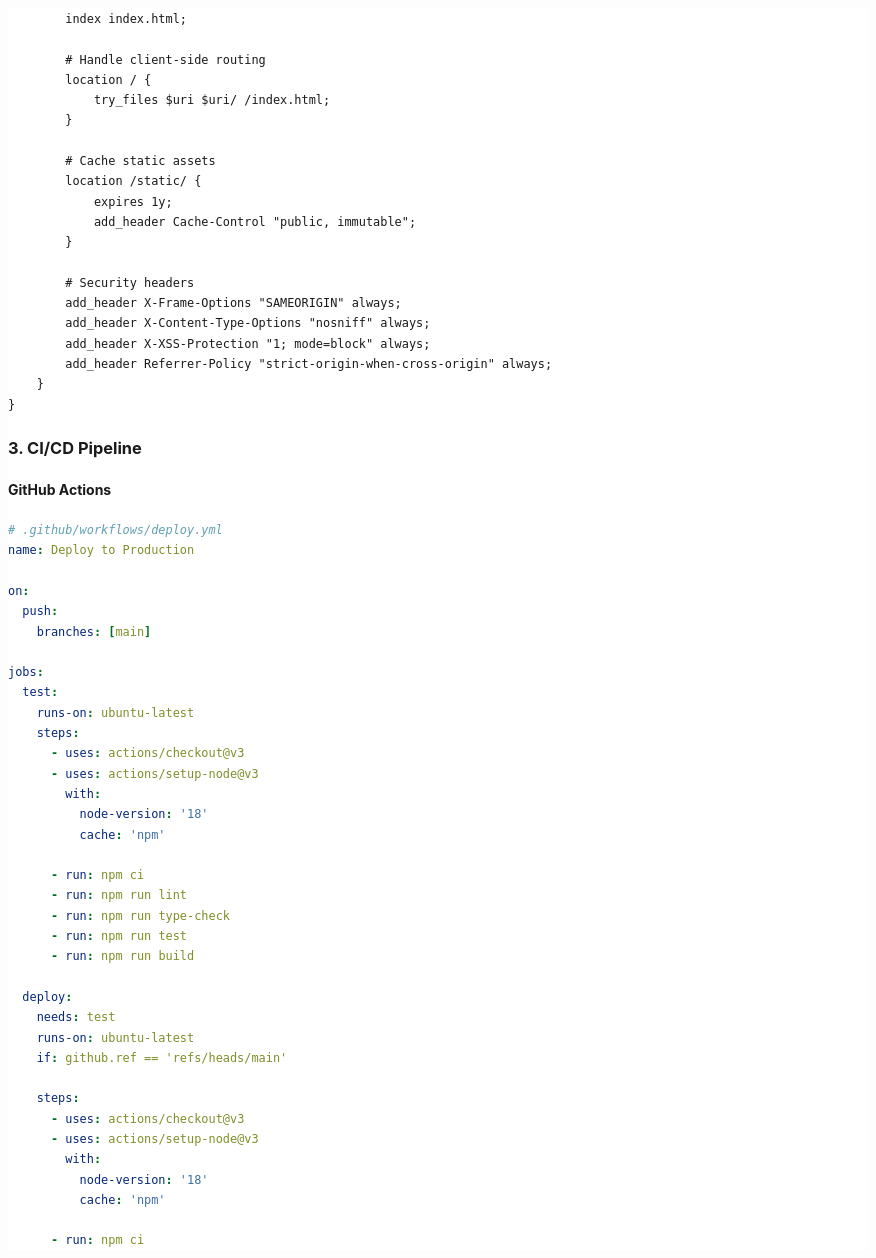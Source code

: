```nginx
        index index.html;
        
        # Handle client-side routing
        location / {
            try_files $uri $uri/ /index.html;
        }
        
        # Cache static assets
        location /static/ {
            expires 1y;
            add_header Cache-Control "public, immutable";
        }
        
        # Security headers
        add_header X-Frame-Options "SAMEORIGIN" always;
        add_header X-Content-Type-Options "nosniff" always;
        add_header X-XSS-Protection "1; mode=block" always;
        add_header Referrer-Policy "strict-origin-when-cross-origin" always;
    }
}
```

### 3. CI/CD Pipeline

#### GitHub Actions

```yaml
# .github/workflows/deploy.yml
name: Deploy to Production

on:
  push:
    branches: [main]

jobs:
  test:
    runs-on: ubuntu-latest
    steps:
      - uses: actions/checkout@v3
      - uses: actions/setup-node@v3
        with:
          node-version: '18'
          cache: 'npm'
      
      - run: npm ci
      - run: npm run lint
      - run: npm run type-check
      - run: npm run test
      - run: npm run build

  deploy:
    needs: test
    runs-on: ubuntu-latest
    if: github.ref == 'refs/heads/main'
    
    steps:
      - uses: actions/checkout@v3
      - uses: actions/setup-node@v3
        with:
          node-version: '18'
          cache: 'npm'
      
      - run: npm ci
```